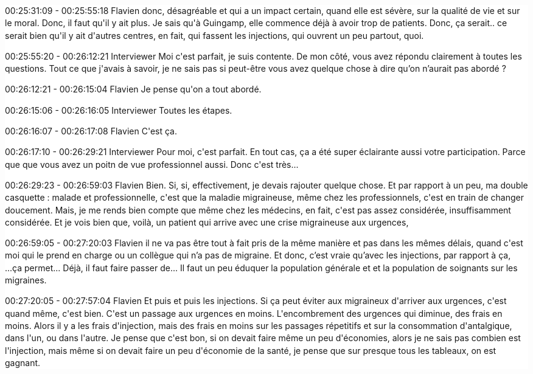 00:25:31:09 - 00:25:55:18
Flavien
donc, désagréable et qui a un impact certain, quand elle est sévère, sur la qualité de vie et sur le moral. Donc, il faut qu'il y ait plus. Je sais qu'à Guingamp, elle commence déjà à avoir trop de patients. Donc, ça serait.. ce serait bien qu'il y ait d'autres centres, en fait, qui fassent les injections, qui ouvrent un peu partout, quoi.

00:25:55:20 - 00:26:12:21
Interviewer
Moi c'est parfait, je suis contente. De mon côté, vous avez répondu clairement à toutes les questions. Tout ce que j'avais à savoir, je ne sais pas si peut-être vous avez quelque chose à dire qu’on n’aurait pas abordé ?

00:26:12:21 - 00:26:15:04
Flavien
Je pense qu'on a tout abordé.

00:26:15:06 - 00:26:16:05
Interviewer
Toutes les étapes.

00:26:16:07 - 00:26:17:08
Flavien
C'est ça.

00:26:17:10 - 00:26:29:21
Interviewer
Pour moi, c'est parfait. En tout cas, ça a été super éclairante aussi votre participation. Parce que que vous avez un poitn de vue professionnel aussi. Donc c'est très...

00:26:29:23 - 00:26:59:03
Flavien
Bien. Si, si, effectivement, je devais rajouter quelque chose. Et par rapport à un peu, ma double casquette : malade et professionnelle, c'est que la maladie migraineuse, même chez les professionnels, c'est en train de changer doucement. Mais, je me rends bien compte que même chez les médecins, en fait, c'est pas assez considérée, insuffisamment considérée. Et je vois bien que, voilà, un patient qui arrive avec une crise migraineuse aux urgences,

00:26:59:05 - 00:27:20:03
Flavien
il ne va pas être tout à fait pris de la même manière et pas dans les mêmes délais, quand c'est moi qui le prend en charge ou un collègue qui n’a pas de migraine. Et donc, c’est vraie qu’avec les injections, par rapport à ça, ...ça permet... Déjà, il faut faire passer de... Il faut un peu éduquer la population générale et et la population de soignants sur les migraines.

00:27:20:05 - 00:27:57:04
Flavien
Et puis et puis les injections. Si ça peut éviter aux migraineux d'arriver aux urgences, c'est quand même, c'est bien. C'est un passage aux urgences en moins. L'encombrement des urgences qui diminue, des frais en moins. Alors il y a les frais d'injection, mais des frais en moins sur les passages répetitifs et sur la consommation d'antalgique, dans l'un, ou dans l'autre. Je pense que c'est bon, si on devait faire même un peu d'économies, alors je ne sais pas combien est l'injection, mais même si on devait faire un peu d'économie de la santé, je pense que sur presque tous les tableaux, on est gagnant.

